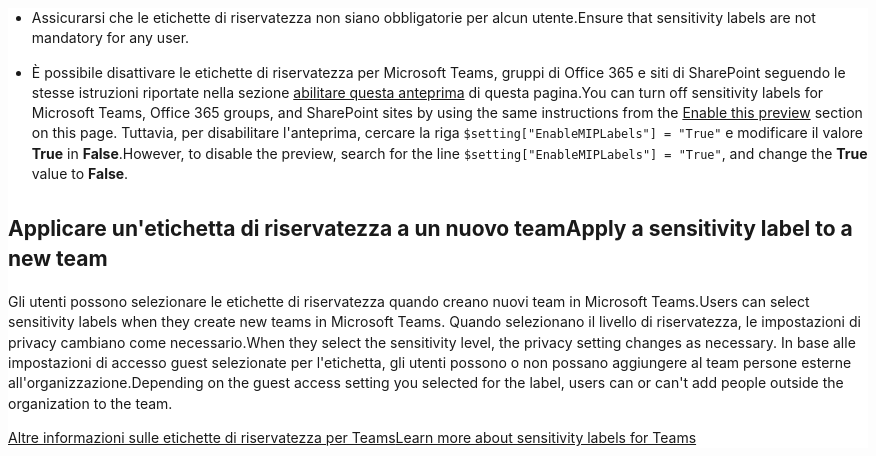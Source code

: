 - <span data-ttu-id="2bb09-187">Assicurarsi che le etichette di riservatezza non siano obbligatorie per alcun utente.</span><span class="sxs-lookup"><span data-stu-id="2bb09-187">Ensure that sensitivity labels are not mandatory for any user.</span></span>

- <span data-ttu-id="2bb09-188">È possibile disattivare le etichette di riservatezza per Microsoft Teams, gruppi di Office 365 e siti di SharePoint seguendo le stesse istruzioni riportate nella sezione [abilitare questa anteprima](#enable-this-preview) di questa pagina.</span><span class="sxs-lookup"><span data-stu-id="2bb09-188">You can turn off sensitivity labels for Microsoft Teams, Office 365 groups, and SharePoint sites by using the same instructions from the [Enable this preview](#enable-this-preview) section on this page.</span></span> <span data-ttu-id="2bb09-189">Tuttavia, per disabilitare l'anteprima, cercare la riga `$setting["EnableMIPLabels"] = "True"` e modificare il valore **True** in **False**.</span><span class="sxs-lookup"><span data-stu-id="2bb09-189">However, to disable the preview, search for the line `$setting["EnableMIPLabels"] = "True"`, and change the **True** value to **False**.</span></span>

## <a name="apply-a-sensitivity-label-to-a-new-team"></a><span data-ttu-id="2bb09-190">Applicare un'etichetta di riservatezza a un nuovo team</span><span class="sxs-lookup"><span data-stu-id="2bb09-190">Apply a sensitivity label to a new team</span></span>

<span data-ttu-id="2bb09-191">Gli utenti possono selezionare le etichette di riservatezza quando creano nuovi team in Microsoft Teams.</span><span class="sxs-lookup"><span data-stu-id="2bb09-191">Users can select sensitivity labels when they create new teams in Microsoft Teams.</span></span> <span data-ttu-id="2bb09-192">Quando selezionano il livello di riservatezza, le impostazioni di privacy cambiano come necessario.</span><span class="sxs-lookup"><span data-stu-id="2bb09-192">When they select the sensitivity level, the privacy setting changes as necessary.</span></span> <span data-ttu-id="2bb09-193">In base alle impostazioni di accesso guest selezionate per l'etichetta, gli utenti possono o non possano aggiungere al team persone esterne all'organizzazione.</span><span class="sxs-lookup"><span data-stu-id="2bb09-193">Depending on the guest access setting you selected for the label, users can or can't add people outside the organization to the team.</span></span>

[<span data-ttu-id="2bb09-194">Altre informazioni sulle etichette di riservatezza per Teams</span><span class="sxs-lookup"><span data-stu-id="2bb09-194">Learn more about sensitivity labels for Teams</span></span>](https://docs.microsoft.com/microsoftteams/sensitivity-labels)
